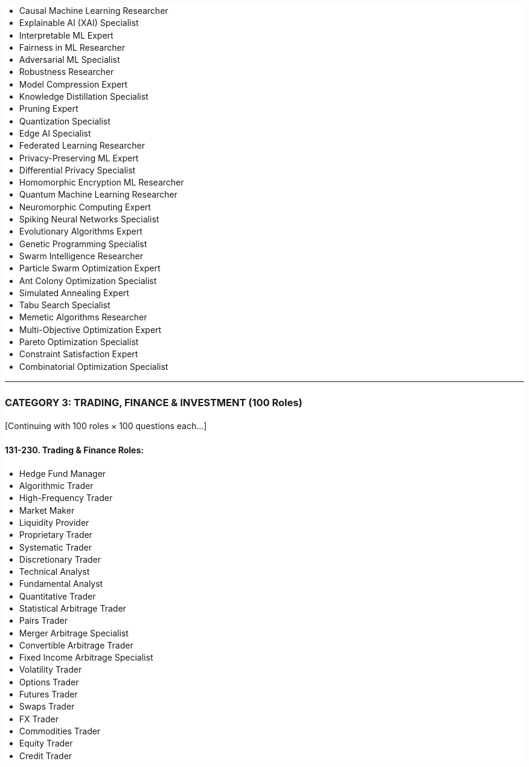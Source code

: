 - Causal Machine Learning Researcher
- Explainable AI (XAI) Specialist
- Interpretable ML Expert
- Fairness in ML Researcher
- Adversarial ML Specialist
- Robustness Researcher
- Model Compression Expert
- Knowledge Distillation Specialist
- Pruning Expert
- Quantization Specialist
- Edge AI Specialist
- Federated Learning Researcher
- Privacy-Preserving ML Expert
- Differential Privacy Specialist
- Homomorphic Encryption ML Researcher
- Quantum Machine Learning Researcher
- Neuromorphic Computing Expert
- Spiking Neural Networks Specialist
- Evolutionary Algorithms Expert
- Genetic Programming Specialist
- Swarm Intelligence Researcher
- Particle Swarm Optimization Expert
- Ant Colony Optimization Specialist
- Simulated Annealing Expert
- Tabu Search Specialist
- Memetic Algorithms Researcher
- Multi-Objective Optimization Expert
- Pareto Optimization Specialist
- Constraint Satisfaction Expert
- Combinatorial Optimization Specialist

---

### **CATEGORY 3: TRADING, FINANCE & INVESTMENT (100 Roles)**

[Continuing with 100 roles × 100 questions each...]

#### **131-230. Trading & Finance Roles:**

- Hedge Fund Manager
- Algorithmic Trader
- High-Frequency Trader
- Market Maker
- Liquidity Provider
- Proprietary Trader
- Systematic Trader
- Discretionary Trader
- Technical Analyst
- Fundamental Analyst
- Quantitative Trader
- Statistical Arbitrage Trader
- Pairs Trader
- Merger Arbitrage Specialist
- Convertible Arbitrage Trader
- Fixed Income Arbitrage Specialist
- Volatility Trader
- Options Trader
- Futures Trader
- Swaps Trader
- FX Trader
- Commodities Trader
- Equity Trader
- Credit Trader